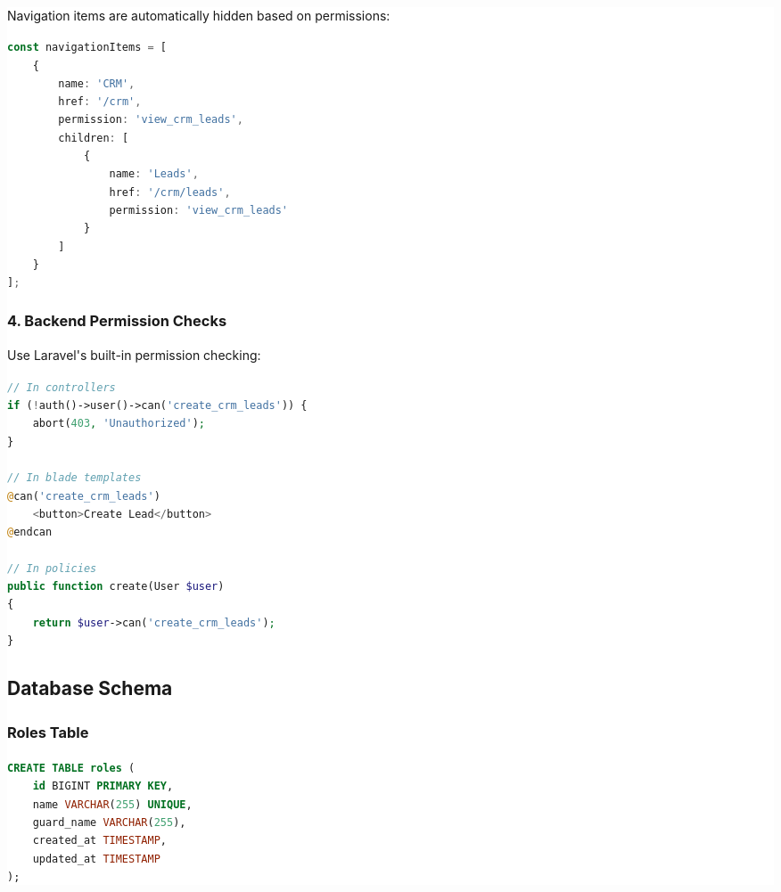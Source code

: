 Navigation items are automatically hidden based on permissions:

```typescript
const navigationItems = [
    {
        name: 'CRM',
        href: '/crm',
        permission: 'view_crm_leads',
        children: [
            {
                name: 'Leads',
                href: '/crm/leads',
                permission: 'view_crm_leads'
            }
        ]
    }
];
```

### 4. Backend Permission Checks

Use Laravel's built-in permission checking:

```php
// In controllers
if (!auth()->user()->can('create_crm_leads')) {
    abort(403, 'Unauthorized');
}

// In blade templates
@can('create_crm_leads')
    <button>Create Lead</button>
@endcan

// In policies
public function create(User $user)
{
    return $user->can('create_crm_leads');
}
```

## Database Schema

### Roles Table
```sql
CREATE TABLE roles (
    id BIGINT PRIMARY KEY,
    name VARCHAR(255) UNIQUE,
    guard_name VARCHAR(255),
    created_at TIMESTAMP,
    updated_at TIMESTAMP
);
```
